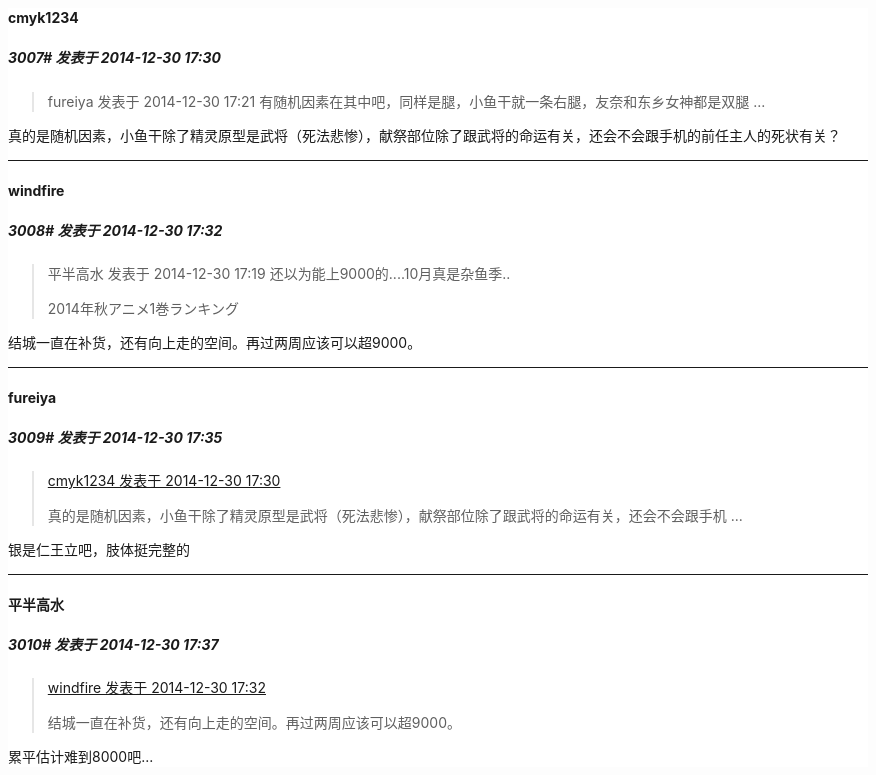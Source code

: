 ####  cmyk1234  
##### 3007#       发表于 2014-12-30 17:30



<blockquote>fureiya 发表于 2014-12-30 17:21
有随机因素在其中吧，同样是腿，小鱼干就一条右腿，友奈和东乡女神都是双腿 ...</blockquote>
真的是随机因素，小鱼干除了精灵原型是武将（死法悲惨），献祭部位除了跟武将的命运有关，还会不会跟手机的前任主人的死状有关？







*****

####  windfire  
##### 3008#       发表于 2014-12-30 17:32



<blockquote>平半高水 发表于 2014-12-30 17:19
还以为能上9000的....10月真是杂鱼季..

2014年秋アニメ1巻ランキング 

</blockquote>
结城一直在补货，还有向上走的空间。再过两周应该可以超9000。







*****

####  fureiya  
##### 3009#       发表于 2014-12-30 17:35



<blockquote><a href="httphttps://bbs.saraba1st.com/2b/forum.php?mod=redirect&amp;goto=findpost&amp;pid=27647754&amp;ptid=1045102" target="_blank">cmyk1234 发表于 2014-12-30 17:30</a>

真的是随机因素，小鱼干除了精灵原型是武将（死法悲惨），献祭部位除了跟武将的命运有关，还会不会跟手机 ...</blockquote>
银是仁王立吧，肢体挺完整的







*****

####  平半高水  
##### 3010#       发表于 2014-12-30 17:37



<blockquote><a href="httphttps://bbs.saraba1st.com/2b/forum.php?mod=redirect&amp;goto=findpost&amp;pid=27647774&amp;ptid=1045102" target="_blank">windfire 发表于 2014-12-30 17:32</a>

结城一直在补货，还有向上走的空间。再过两周应该可以超9000。</blockquote>
累平估计难到8000吧...
